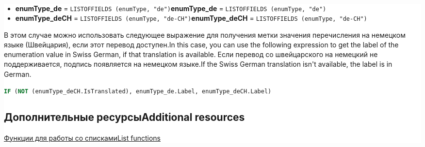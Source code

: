 - <span data-ttu-id="7e0e2-146">**enumType\_de** = `LISTOFFIELDS (enumType, "de")`</span><span class="sxs-lookup"><span data-stu-id="7e0e2-146">**enumType\_de** = `LISTOFFIELDS (enumType, "de")`</span></span>
- <span data-ttu-id="7e0e2-147">**enumType\_deCH** = `LISTOFFIELDS (enumType, "de-CH")`</span><span class="sxs-lookup"><span data-stu-id="7e0e2-147">**enumType\_deCH** = `LISTOFFIELDS (enumType, "de-CH")`</span></span>

<span data-ttu-id="7e0e2-148">В этом случае можно использовать следующее выражение для получения метки значения перечисления на немецком языке (Швейцария), если этот перевод доступен.</span><span class="sxs-lookup"><span data-stu-id="7e0e2-148">In this case, you can use the following expression to get the label of the enumeration value in Swiss German, if that translation is available.</span></span> <span data-ttu-id="7e0e2-149">Если перевод со швейцарского на немецкий не поддерживается, подпись появляется на немецком языке.</span><span class="sxs-lookup"><span data-stu-id="7e0e2-149">If the Swiss German translation isn't available, the label is in German.</span></span>

```vb
IF (NOT (enumType_deCH.IsTranslated), enumType_de.Label, enumType_deCH.Label)
```

## <a name="additional-resources"></a><span data-ttu-id="7e0e2-150">Дополнительные ресурсы</span><span class="sxs-lookup"><span data-stu-id="7e0e2-150">Additional resources</span></span>

[<span data-ttu-id="7e0e2-151">Функции для работы со списками</span><span class="sxs-lookup"><span data-stu-id="7e0e2-151">List functions</span></span>](er-functions-category-list.md)
